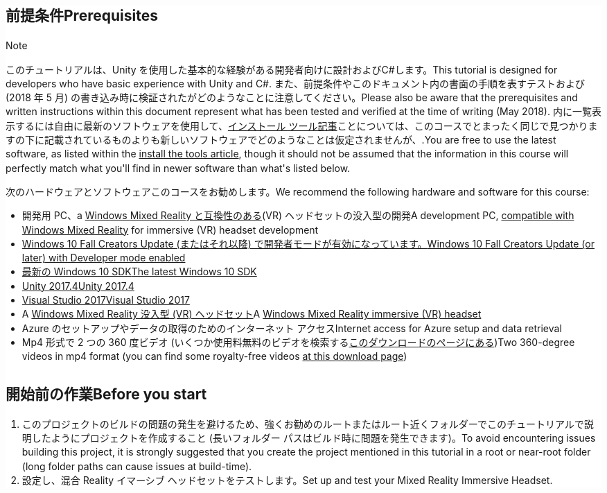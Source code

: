 ## <a name="prerequisites"></a><span data-ttu-id="4bc9e-128">前提条件</span><span class="sxs-lookup"><span data-stu-id="4bc9e-128">Prerequisites</span></span>

> [!NOTE]
> <span data-ttu-id="4bc9e-129">このチュートリアルは、Unity を使用した基本的な経験がある開発者向けに設計およびC#します。</span><span class="sxs-lookup"><span data-stu-id="4bc9e-129">This tutorial is designed for developers who have basic experience with Unity and C#.</span></span> <span data-ttu-id="4bc9e-130">また、前提条件やこのドキュメント内の書面の手順を表すテストおよび (2018 年 5 月) の書き込み時に検証されたがどのようなことに注意してください。</span><span class="sxs-lookup"><span data-stu-id="4bc9e-130">Please also be aware that the prerequisites and written instructions within this document represent what has been tested and verified at the time of writing (May 2018).</span></span> <span data-ttu-id="4bc9e-131">内に一覧表示するには自由に最新のソフトウェアを使用して、[インストール ツール記事](install-the-tools.md)ことについては、このコースでとまったく同じで見つかりますの下に記載されているものよりも新しいソフトウェアでどのようなことは仮定されませんが、.</span><span class="sxs-lookup"><span data-stu-id="4bc9e-131">You are free to use the latest software, as listed within the [install the tools article](install-the-tools.md), though it should not be assumed that the information in this course will perfectly match what you'll find in newer software than what's listed below.</span></span>

<span data-ttu-id="4bc9e-132">次のハードウェアとソフトウェアこのコースをお勧めします。</span><span class="sxs-lookup"><span data-stu-id="4bc9e-132">We recommend the following hardware and software for this course:</span></span>

- <span data-ttu-id="4bc9e-133">開発用 PC、a [Windows Mixed Reality と互換性のある](https://support.microsoft.com/help/4039260/windows-10-mixed-reality-pc-hardware-guidelines)(VR) ヘッドセットの没入型の開発</span><span class="sxs-lookup"><span data-stu-id="4bc9e-133">A development PC, [compatible with Windows Mixed Reality](https://support.microsoft.com/help/4039260/windows-10-mixed-reality-pc-hardware-guidelines) for immersive (VR) headset development</span></span>
- [<span data-ttu-id="4bc9e-134">Windows 10 Fall Creators Update (またはそれ以降) で開発者モードが有効になっています。</span><span class="sxs-lookup"><span data-stu-id="4bc9e-134">Windows 10 Fall Creators Update (or later) with Developer mode enabled</span></span>](install-the-tools.md#installation-checklist)
- [<span data-ttu-id="4bc9e-135">最新の Windows 10 SDK</span><span class="sxs-lookup"><span data-stu-id="4bc9e-135">The latest Windows 10 SDK</span></span>](install-the-tools.md#installation-checklist)
- [<span data-ttu-id="4bc9e-136">Unity 2017.4</span><span class="sxs-lookup"><span data-stu-id="4bc9e-136">Unity 2017.4</span></span>](install-the-tools.md#installation-checklist)
- [<span data-ttu-id="4bc9e-137">Visual Studio 2017</span><span class="sxs-lookup"><span data-stu-id="4bc9e-137">Visual Studio 2017</span></span>](install-the-tools.md#installation-checklist)
- <span data-ttu-id="4bc9e-138">A [Windows Mixed Reality 没入型 (VR) ヘッドセット](immersive-headset-hardware-details.md)</span><span class="sxs-lookup"><span data-stu-id="4bc9e-138">A [Windows Mixed Reality immersive (VR) headset](immersive-headset-hardware-details.md)</span></span>
- <span data-ttu-id="4bc9e-139">Azure のセットアップやデータの取得のためのインターネット アクセス</span><span class="sxs-lookup"><span data-stu-id="4bc9e-139">Internet access for Azure setup and data retrieval</span></span>
- <span data-ttu-id="4bc9e-140">Mp4 形式で 2 つの 360 度ビデオ (いくつか使用料無料のビデオを検索する[このダウンロードのページにある](https://www.mettle.com/360vr-master-series-free-360-downloads-page))</span><span class="sxs-lookup"><span data-stu-id="4bc9e-140">Two 360-degree videos in mp4 format (you can find some royalty-free videos [at this download page](https://www.mettle.com/360vr-master-series-free-360-downloads-page))</span></span>

## <a name="before-you-start"></a><span data-ttu-id="4bc9e-141">開始前の作業</span><span class="sxs-lookup"><span data-stu-id="4bc9e-141">Before you start</span></span>

1.  <span data-ttu-id="4bc9e-142">このプロジェクトのビルドの問題の発生を避けるため、強くお勧めのルートまたはルート近くフォルダーでこのチュートリアルで説明したようにプロジェクトを作成すること (長いフォルダー パスはビルド時に問題を発生できます)。</span><span class="sxs-lookup"><span data-stu-id="4bc9e-142">To avoid encountering issues building this project, it is strongly suggested that you create the project mentioned in this tutorial in a root or near-root folder (long folder paths can cause issues at build-time).</span></span>
2.  <span data-ttu-id="4bc9e-143">設定し、混合 Reality イマーシブ ヘッドセットをテストします。</span><span class="sxs-lookup"><span data-stu-id="4bc9e-143">Set up and test your Mixed Reality Immersive Headset.</span></span>
